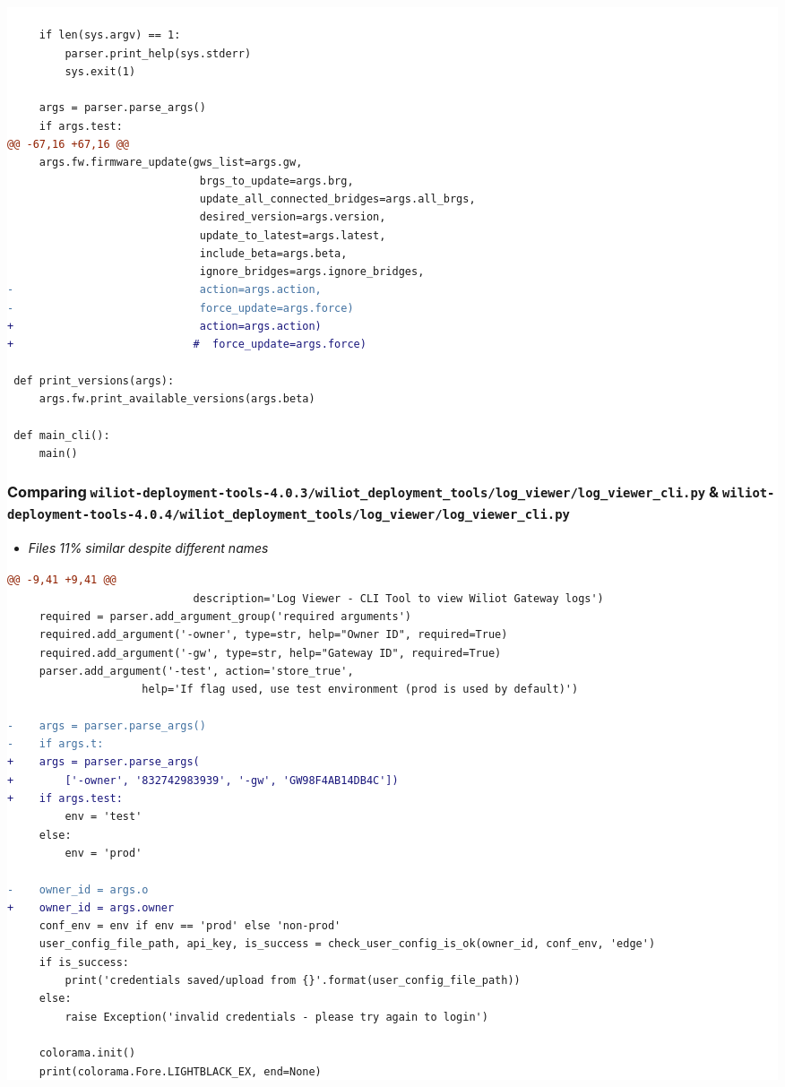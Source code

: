 ```diff
 
     if len(sys.argv) == 1:
         parser.print_help(sys.stderr)
         sys.exit(1)
         
     args = parser.parse_args()
     if args.test:
@@ -67,16 +67,16 @@
     args.fw.firmware_update(gws_list=args.gw,
                              brgs_to_update=args.brg,
                              update_all_connected_bridges=args.all_brgs,
                              desired_version=args.version,
                              update_to_latest=args.latest,
                              include_beta=args.beta,
                              ignore_bridges=args.ignore_bridges,
-                             action=args.action,
-                             force_update=args.force)
+                             action=args.action)
+                            #  force_update=args.force)
 
 def print_versions(args):
     args.fw.print_available_versions(args.beta)
 
 def main_cli():
     main()
```

### Comparing `wiliot-deployment-tools-4.0.3/wiliot_deployment_tools/log_viewer/log_viewer_cli.py` & `wiliot-deployment-tools-4.0.4/wiliot_deployment_tools/log_viewer/log_viewer_cli.py`

 * *Files 11% similar despite different names*

```diff
@@ -9,41 +9,41 @@
                             description='Log Viewer - CLI Tool to view Wiliot Gateway logs')
     required = parser.add_argument_group('required arguments')
     required.add_argument('-owner', type=str, help="Owner ID", required=True)
     required.add_argument('-gw', type=str, help="Gateway ID", required=True)
     parser.add_argument('-test', action='store_true',
                     help='If flag used, use test environment (prod is used by default)')
 
-    args = parser.parse_args()
-    if args.t:
+    args = parser.parse_args(
+        ['-owner', '832742983939', '-gw', 'GW98F4AB14DB4C'])
+    if args.test:
         env = 'test'
     else:
         env = 'prod'
 
-    owner_id = args.o
+    owner_id = args.owner
     conf_env = env if env == 'prod' else 'non-prod'
     user_config_file_path, api_key, is_success = check_user_config_is_ok(owner_id, conf_env, 'edge')
     if is_success:
         print('credentials saved/upload from {}'.format(user_config_file_path))
     else:
         raise Exception('invalid credentials - please try again to login')
 
     colorama.init()
     print(colorama.Fore.LIGHTBLACK_EX, end=None)
```